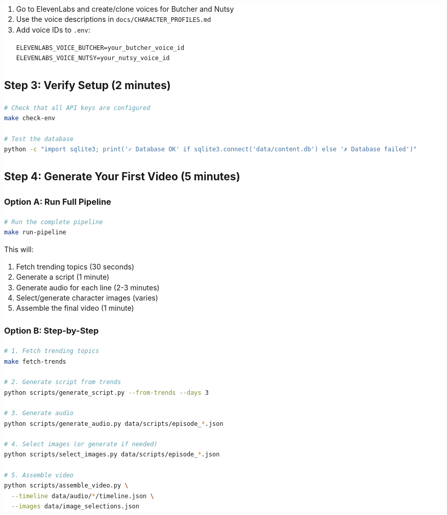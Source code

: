 1. Go to ElevenLabs and create/clone voices for Butcher and Nutsy
2. Use the voice descriptions in `docs/CHARACTER_PROFILES.md`
3. Add voice IDs to `.env`:
   ```
   ELEVENLABS_VOICE_BUTCHER=your_butcher_voice_id
   ELEVENLABS_VOICE_NUTSY=your_nutsy_voice_id
   ```

## Step 3: Verify Setup (2 minutes)

```bash
# Check that all API keys are configured
make check-env

# Test the database
python -c "import sqlite3; print('✓ Database OK' if sqlite3.connect('data/content.db') else '✗ Database failed')"
```

## Step 4: Generate Your First Video (5 minutes)

### Option A: Run Full Pipeline

```bash
# Run the complete pipeline
make run-pipeline
```

This will:
1. Fetch trending topics (30 seconds)
2. Generate a script (1 minute)
3. Generate audio for each line (2-3 minutes)
4. Select/generate character images (varies)
5. Assemble the final video (1 minute)

### Option B: Step-by-Step

```bash
# 1. Fetch trending topics
make fetch-trends

# 2. Generate script from trends
python scripts/generate_script.py --from-trends --days 3

# 3. Generate audio
python scripts/generate_audio.py data/scripts/episode_*.json

# 4. Select images (or generate if needed)
python scripts/select_images.py data/scripts/episode_*.json

# 5. Assemble video
python scripts/assemble_video.py \
  --timeline data/audio/*/timeline.json \
  --images data/image_selections.json
```

